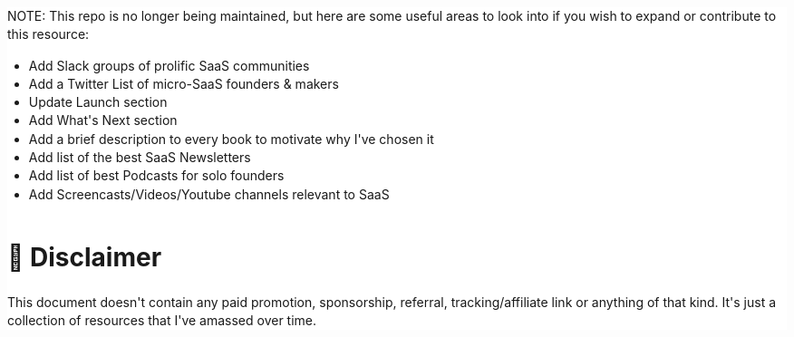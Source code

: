 NOTE: This repo is no longer being maintained, but here are some useful areas to look into if you wish to expand or contribute to this resource:

- Add Slack groups of prolific SaaS communities
- Add a Twitter List of micro-SaaS founders & makers
- Update Launch section
- Add What's Next section
- Add a brief description to every book to motivate why I've chosen it
- Add list of the best SaaS Newsletters
- Add list of best Podcasts for solo founders
- Add Screencasts/Videos/Youtube channels relevant to SaaS

# 📢 Disclaimer

This document doesn't contain any paid promotion, sponsorship, referral, tracking/affiliate link or anything of that kind. It's just a collection of resources that I've amassed over time.
